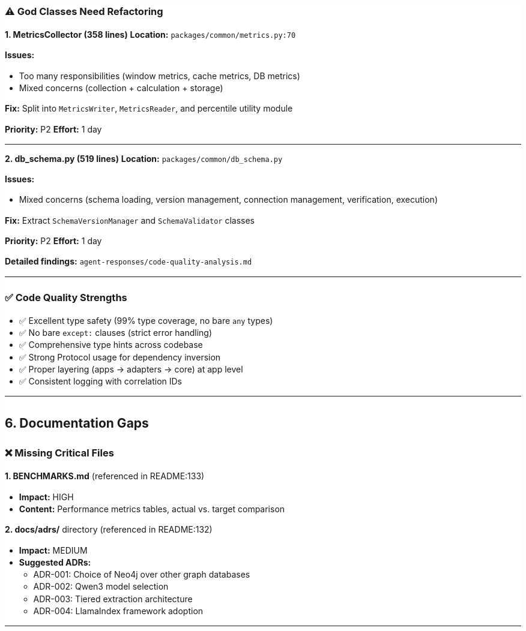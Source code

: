 
### ⚠️ God Classes Need Refactoring

**1. MetricsCollector (358 lines)**
**Location:** `packages/common/metrics.py:70`

**Issues:**
- Too many responsibilities (window metrics, cache metrics, DB metrics)
- Mixed concerns (collection + calculation + storage)

**Fix:** Split into `MetricsWriter`, `MetricsReader`, and percentile utility module

**Priority:** P2
**Effort:** 1 day

---

**2. db_schema.py (519 lines)**
**Location:** `packages/common/db_schema.py`

**Issues:**
- Mixed concerns (schema loading, version management, connection management, verification, execution)

**Fix:** Extract `SchemaVersionManager` and `SchemaValidator` classes

**Priority:** P2
**Effort:** 1 day

**Detailed findings:** `agent-responses/code-quality-analysis.md`

---

### ✅ Code Quality Strengths

- ✅ Excellent type safety (99% type coverage, no bare `any` types)
- ✅ No bare `except:` clauses (strict error handling)
- ✅ Comprehensive type hints across codebase
- ✅ Strong Protocol usage for dependency inversion
- ✅ Proper layering (apps → adapters → core) at app level
- ✅ Consistent logging with correlation IDs

---

## 6. Documentation Gaps

### ❌ Missing Critical Files

**1. BENCHMARKS.md** (referenced in README:133)
- **Impact:** HIGH
- **Content:** Performance metrics tables, actual vs. target comparison

**2. docs/adrs/** directory (referenced in README:132)
- **Impact:** MEDIUM
- **Suggested ADRs:**
  - ADR-001: Choice of Neo4j over other graph databases
  - ADR-002: Qwen3 model selection
  - ADR-003: Tiered extraction architecture
  - ADR-004: LlamaIndex framework adoption

---